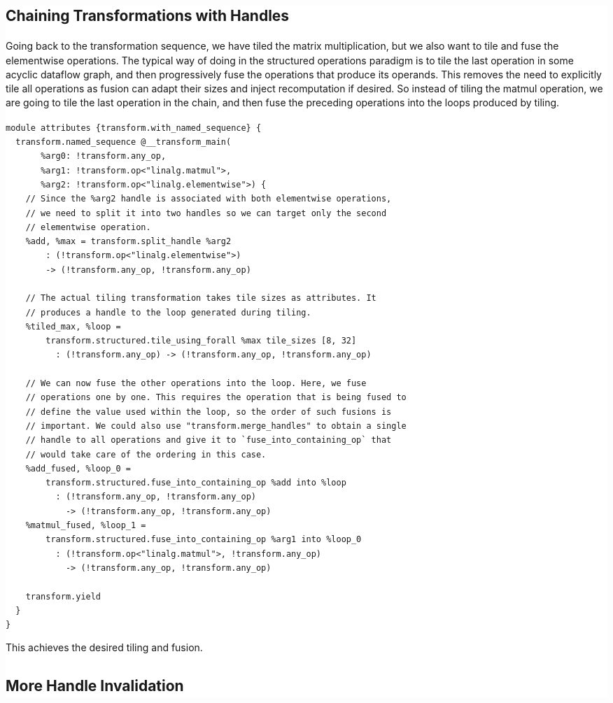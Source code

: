 ## Chaining Transformations with Handles

Going back to the transformation sequence, we have tiled the matrix multiplication, but we also want to tile and fuse the elementwise operations. The typical way of doing in the structured operations paradigm is to tile the last operation in some acyclic dataflow graph, and then progressively fuse the operations that produce its operands. This removes the need to explicitly tile all operations as fusion can adapt their sizes and inject recomputation if desired. So instead of tiling the matmul operation, we are going to tile the last operation in the chain, and then fuse the preceding operations into the loops produced by tiling.

```mlir
module attributes {transform.with_named_sequence} {
  transform.named_sequence @__transform_main(
       %arg0: !transform.any_op,
       %arg1: !transform.op<"linalg.matmul">,
       %arg2: !transform.op<"linalg.elementwise">) {
    // Since the %arg2 handle is associated with both elementwise operations,
    // we need to split it into two handles so we can target only the second
    // elementwise operation.
    %add, %max = transform.split_handle %arg2
        : (!transform.op<"linalg.elementwise">)
        -> (!transform.any_op, !transform.any_op)

    // The actual tiling transformation takes tile sizes as attributes. It
    // produces a handle to the loop generated during tiling.
    %tiled_max, %loop =
        transform.structured.tile_using_forall %max tile_sizes [8, 32]
          : (!transform.any_op) -> (!transform.any_op, !transform.any_op)

    // We can now fuse the other operations into the loop. Here, we fuse
    // operations one by one. This requires the operation that is being fused to
    // define the value used within the loop, so the order of such fusions is
    // important. We could also use "transform.merge_handles" to obtain a single
    // handle to all operations and give it to `fuse_into_containing_op` that
    // would take care of the ordering in this case.
    %add_fused, %loop_0 =
        transform.structured.fuse_into_containing_op %add into %loop
          : (!transform.any_op, !transform.any_op)
            -> (!transform.any_op, !transform.any_op)
    %matmul_fused, %loop_1 =
        transform.structured.fuse_into_containing_op %arg1 into %loop_0
          : (!transform.op<"linalg.matmul">, !transform.any_op)
            -> (!transform.any_op, !transform.any_op)

    transform.yield
  }
}
```

This achieves the desired tiling and fusion.

## More Handle Invalidation
